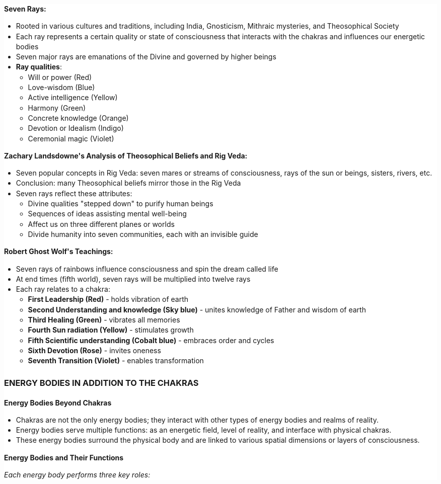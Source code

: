 **Seven Rays:**

- Rooted in various cultures and traditions, including India, Gnosticism, Mithraic mysteries, and Theosophical Society
- Each ray represents a certain quality or state of consciousness that interacts with the chakras and influences our energetic bodies
- Seven major rays are emanations of the Divine and governed by higher beings
- **Ray qualities**: 
  - Will or power (Red)
  - Love-wisdom (Blue)
  - Active intelligence (Yellow)
  - Harmony (Green)
  - Concrete knowledge (Orange)
  - Devotion or Idealism (Indigo)
  - Ceremonial magic (Violet)

**Zachary Landsdowne's Analysis of Theosophical Beliefs and Rig Veda:**

* Seven popular concepts in Rig Veda: seven mares or streams of consciousness, rays of the sun or beings, sisters, rivers, etc.
* Conclusion: many Theosophical beliefs mirror those in the Rig Veda
* Seven rays reflect these attributes:
  * Divine qualities "stepped down" to purify human beings
  * Sequences of ideas assisting mental well-being
  * Affect us on three different planes or worlds
  * Divide humanity into seven communities, each with an invisible guide

**Robert Ghost Wolf's Teachings:**

* Seven rays of rainbows influence consciousness and spin the dream called life
* At end times (fifth world), seven rays will be multiplied into twelve rays
* Each ray relates to a chakra:
  * **First Leadership (Red)** - holds vibration of earth
  * **Second Understanding and knowledge (Sky blue)** - unites knowledge of Father and wisdom of earth
  * **Third Healing (Green)** - vibrates all memories
  * **Fourth Sun radiation (Yellow)** - stimulates growth
  * **Fifth Scientific understanding (Cobalt blue)** - embraces order and cycles
  * **Sixth Devotion (Rose)** - invites oneness
  * **Seventh Transition (Violet)** - enables transformation

### ENERGY BODIES IN ADDITION TO THE CHAKRAS

**Energy Bodies Beyond Chakras**

- Chakras are not the only energy bodies; they interact with other types of energy bodies and realms of reality.
- Energy bodies serve multiple functions: as an energetic field, level of reality, and interface with physical chakras.
- These energy bodies surround the physical body and are linked to various spatial dimensions or layers of consciousness.

**Energy Bodies and Their Functions**

*Each energy body performs three key roles:*
